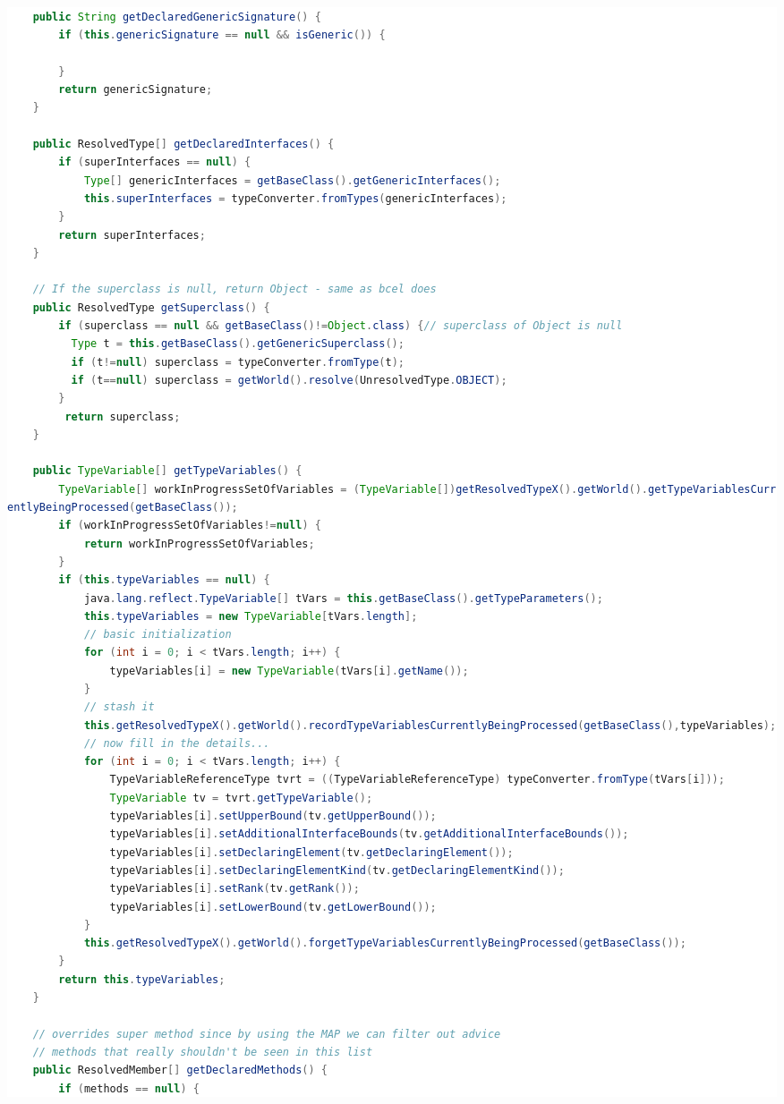 ```java
	public String getDeclaredGenericSignature() {
		if (this.genericSignature == null && isGeneric()) {
			
		}
		return genericSignature;
	}
	
	public ResolvedType[] getDeclaredInterfaces() {
		if (superInterfaces == null) {
			Type[] genericInterfaces = getBaseClass().getGenericInterfaces();
			this.superInterfaces = typeConverter.fromTypes(genericInterfaces);
		}
		return superInterfaces;
	}
	
	// If the superclass is null, return Object - same as bcel does
	public ResolvedType getSuperclass() {
		if (superclass == null && getBaseClass()!=Object.class) {// superclass of Object is null
		  Type t = this.getBaseClass().getGenericSuperclass();
		  if (t!=null) superclass = typeConverter.fromType(t);
		  if (t==null) superclass = getWorld().resolve(UnresolvedType.OBJECT);
		}
		 return superclass;
	}
		
	public TypeVariable[] getTypeVariables() {
		TypeVariable[] workInProgressSetOfVariables = (TypeVariable[])getResolvedTypeX().getWorld().getTypeVariablesCurrentlyBeingProcessed(getBaseClass());
		if (workInProgressSetOfVariables!=null) {
			return workInProgressSetOfVariables;
		}
		if (this.typeVariables == null) {
			java.lang.reflect.TypeVariable[] tVars = this.getBaseClass().getTypeParameters();
			this.typeVariables = new TypeVariable[tVars.length];
			// basic initialization
			for (int i = 0; i < tVars.length; i++) {
				typeVariables[i] = new TypeVariable(tVars[i].getName());
			}
			// stash it
			this.getResolvedTypeX().getWorld().recordTypeVariablesCurrentlyBeingProcessed(getBaseClass(),typeVariables);
			// now fill in the details...
			for (int i = 0; i < tVars.length; i++) {
				TypeVariableReferenceType tvrt = ((TypeVariableReferenceType) typeConverter.fromType(tVars[i]));
				TypeVariable tv = tvrt.getTypeVariable();
				typeVariables[i].setUpperBound(tv.getUpperBound());
				typeVariables[i].setAdditionalInterfaceBounds(tv.getAdditionalInterfaceBounds());
				typeVariables[i].setDeclaringElement(tv.getDeclaringElement());
				typeVariables[i].setDeclaringElementKind(tv.getDeclaringElementKind());
				typeVariables[i].setRank(tv.getRank());
				typeVariables[i].setLowerBound(tv.getLowerBound());
			}
			this.getResolvedTypeX().getWorld().forgetTypeVariablesCurrentlyBeingProcessed(getBaseClass());
		}		
		return this.typeVariables;
	}

	// overrides super method since by using the MAP we can filter out advice
	// methods that really shouldn't be seen in this list
	public ResolvedMember[] getDeclaredMethods() {
		if (methods == null) {
```